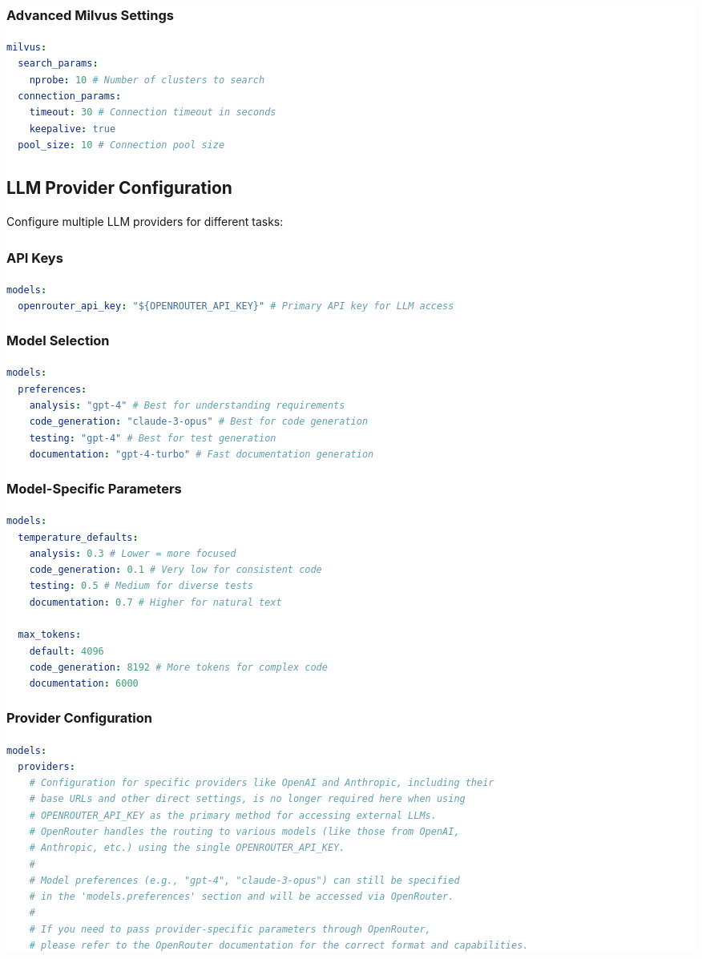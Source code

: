 ### Advanced Milvus Settings

```yaml
milvus:
  search_params:
    nprobe: 10 # Number of clusters to search
  connection_params:
    timeout: 30 # Connection timeout in seconds
    keepalive: true
  pool_size: 10 # Connection pool size
```

## LLM Provider Configuration

Configure multiple LLM providers for different tasks:

### API Keys

```yaml
models:
  openrouter_api_key: "${OPENROUTER_API_KEY}" # Primary API key for LLM access
```

### Model Selection

```yaml
models:
  preferences:
    analysis: "gpt-4" # Best for understanding requirements
    code_generation: "claude-3-opus" # Best for code generation
    testing: "gpt-4" # Best for test generation
    documentation: "gpt-4-turbo" # Fast documentation generation
```

### Model-Specific Parameters

```yaml
models:
  temperature_defaults:
    analysis: 0.3 # Lower = more focused
    code_generation: 0.1 # Very low for consistent code
    testing: 0.5 # Medium for diverse tests
    documentation: 0.7 # Higher for natural text

  max_tokens:
    default: 4096
    code_generation: 8192 # More tokens for complex code
    documentation: 6000
```

### Provider Configuration

```yaml
models:
  providers:
    # Configuration for specific providers like OpenAI and Anthropic, including their
    # base URLs and other direct settings, is no longer required here when using
    # OPENROUTER_API_KEY as the primary method for accessing external LLMs.
    # OpenRouter handles the routing to various models (like those from OpenAI,
    # Anthropic, etc.) using the single OPENROUTER_API_KEY.
    #
    # Model preferences (e.g., "gpt-4", "claude-3-opus") can still be specified
    # in the 'models.preferences' section and will be accessed via OpenRouter.
    #
    # If you need to pass provider-specific parameters through OpenRouter,
    # please refer to the OpenRouter documentation for the correct format and capabilities.
```